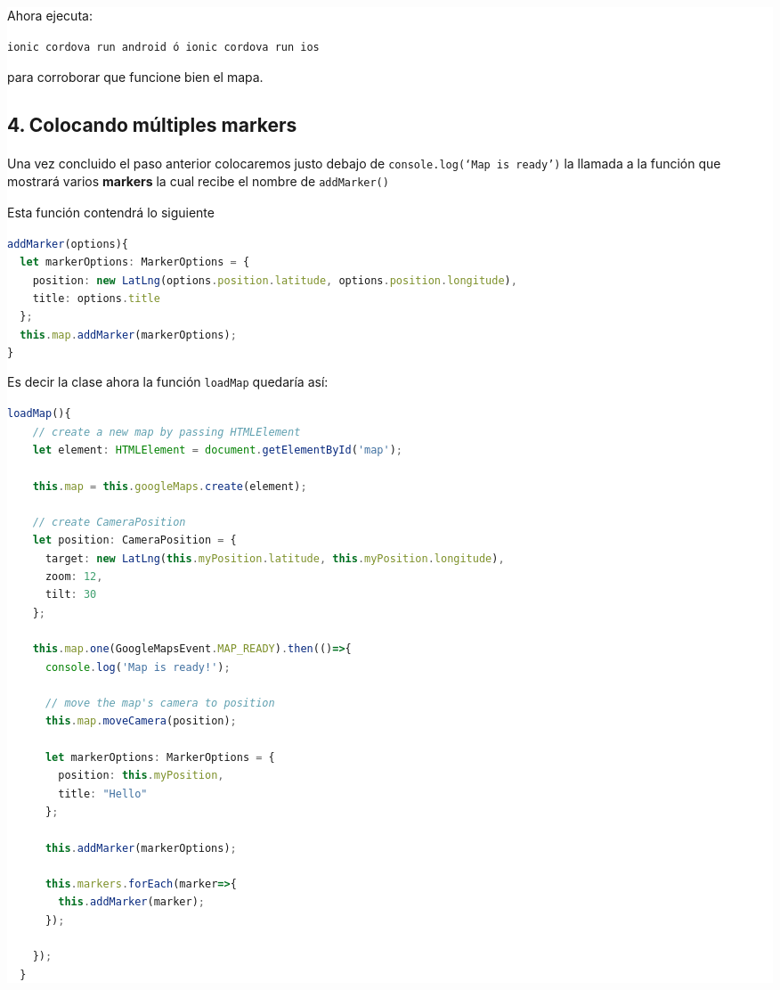
Ahora ejecuta:

```
ionic cordova run android ó ionic cordova run ios 
```

para corroborar que funcione bien el mapa.

## 4. Colocando múltiples markers

Una vez concluido el paso anterior colocaremos justo debajo de `console.log(‘Map is ready’)` la llamada a la función que mostrará varios **markers** la cual recibe el nombre de `addMarker()`

Esta función contendrá lo siguiente

```ts
addMarker(options){
  let markerOptions: MarkerOptions = {
    position: new LatLng(options.position.latitude, options.position.longitude),
    title: options.title
  };
  this.map.addMarker(markerOptions);
}
```

Es decir la clase ahora la función `loadMap` quedaría así:

```ts
loadMap(){
    // create a new map by passing HTMLElement
    let element: HTMLElement = document.getElementById('map');

    this.map = this.googleMaps.create(element);

    // create CameraPosition
    let position: CameraPosition = {
      target: new LatLng(this.myPosition.latitude, this.myPosition.longitude),
      zoom: 12,
      tilt: 30
    };

    this.map.one(GoogleMapsEvent.MAP_READY).then(()=>{
      console.log('Map is ready!');

      // move the map's camera to position
      this.map.moveCamera(position);

      let markerOptions: MarkerOptions = {
        position: this.myPosition,
        title: "Hello"
      };

      this.addMarker(markerOptions);

      this.markers.forEach(marker=>{
        this.addMarker(marker);
      });
      
    });
  }
```
